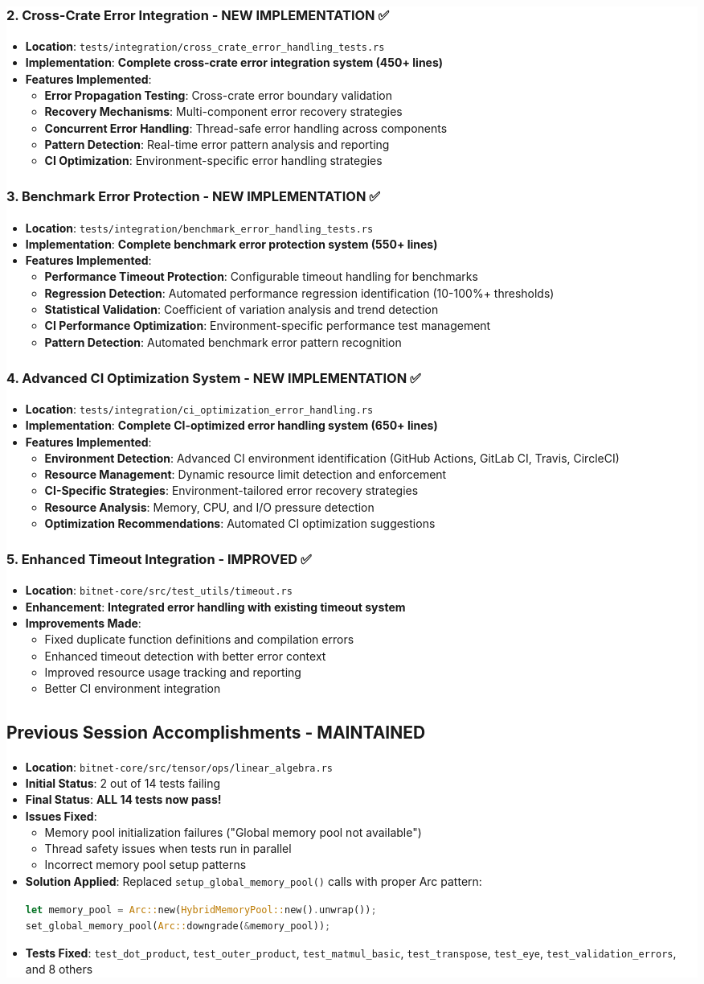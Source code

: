 ### 2. Cross-Crate Error Integration - NEW IMPLEMENTATION ✅
- **Location**: `tests/integration/cross_crate_error_handling_tests.rs`
- **Implementation**: **Complete cross-crate error integration system (450+ lines)**
- **Features Implemented**:
  - **Error Propagation Testing**: Cross-crate error boundary validation
  - **Recovery Mechanisms**: Multi-component error recovery strategies
  - **Concurrent Error Handling**: Thread-safe error handling across components
  - **Pattern Detection**: Real-time error pattern analysis and reporting
  - **CI Optimization**: Environment-specific error handling strategies

### 3. Benchmark Error Protection - NEW IMPLEMENTATION ✅
- **Location**: `tests/integration/benchmark_error_handling_tests.rs`  
- **Implementation**: **Complete benchmark error protection system (550+ lines)**
- **Features Implemented**:
  - **Performance Timeout Protection**: Configurable timeout handling for benchmarks
  - **Regression Detection**: Automated performance regression identification (10-100%+ thresholds)
  - **Statistical Validation**: Coefficient of variation analysis and trend detection
  - **CI Performance Optimization**: Environment-specific performance test management
  - **Pattern Detection**: Automated benchmark error pattern recognition

### 4. Advanced CI Optimization System - NEW IMPLEMENTATION ✅  
- **Location**: `tests/integration/ci_optimization_error_handling.rs`
- **Implementation**: **Complete CI-optimized error handling system (650+ lines)**
- **Features Implemented**:
  - **Environment Detection**: Advanced CI environment identification (GitHub Actions, GitLab CI, Travis, CircleCI)
  - **Resource Management**: Dynamic resource limit detection and enforcement
  - **CI-Specific Strategies**: Environment-tailored error recovery strategies  
  - **Resource Analysis**: Memory, CPU, and I/O pressure detection
  - **Optimization Recommendations**: Automated CI optimization suggestions

### 5. Enhanced Timeout Integration - IMPROVED ✅
- **Location**: `bitnet-core/src/test_utils/timeout.rs`
- **Enhancement**: **Integrated error handling with existing timeout system**
- **Improvements Made**:
  - Fixed duplicate function definitions and compilation errors
  - Enhanced timeout detection with better error context
  - Improved resource usage tracking and reporting
  - Better CI environment integration

## Previous Session Accomplishments - MAINTAINED
- **Location**: `bitnet-core/src/tensor/ops/linear_algebra.rs`
- **Initial Status**: 2 out of 14 tests failing  
- **Final Status**: **ALL 14 tests now pass!**
- **Issues Fixed**:
  - Memory pool initialization failures ("Global memory pool not available")
  - Thread safety issues when tests run in parallel
  - Incorrect memory pool setup patterns
- **Solution Applied**: Replaced `setup_global_memory_pool()` calls with proper Arc<HybridMemoryPool> pattern:
  ```rust
  let memory_pool = Arc::new(HybridMemoryPool::new().unwrap());
  set_global_memory_pool(Arc::downgrade(&memory_pool));
  ```
- **Tests Fixed**: `test_dot_product`, `test_outer_product`, `test_matmul_basic`, `test_transpose`, `test_eye`, `test_validation_errors`, and 8 others
